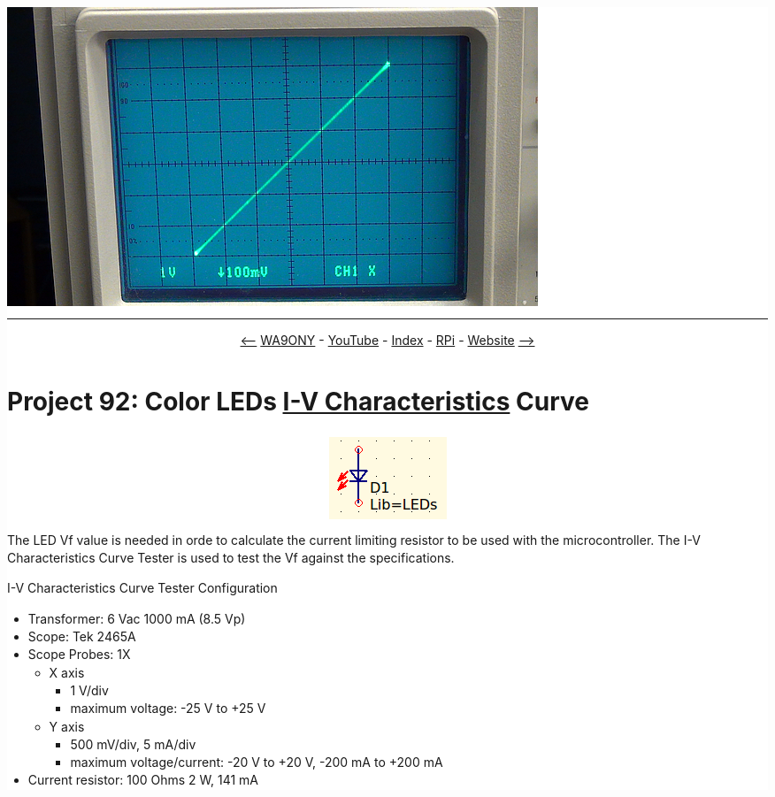 <img align="center" width="600" height="338" src="/Images/IV1K3.png">     
</p>
 
 
<A NAME="P92"></A>
<HR>
<P align="center"><A HREF="#P91">&lt;--</A> <A HREF="https://www.qrz.com/db/WA9ONY">WA9ONY</A> - <A HREF="https://www.youtube.com/user/DavidAHaworth">YouTube</A> - <A HREF="README.md#INDEX">Index</A> - <A HREF="http://www.stargazing.net/david/RPi/index.html">RPi</A> - <A HREF="http://www.stargazing.net/david/index.html">Website</A> <A HREF="#P93">--&gt;</A></P>  
    
# Project 92: Color LEDs [I-V Characteristics](https://en.wikipedia.org/wiki/Current%E2%80%93voltage_characteristic) Curve

<p align="center">
<img align="center" width="133" height="93" src="/Images/QucsLED.png">     
</p>   

The LED Vf value is needed in orde to calculate the current limiting resistor to be used with the microcontroller.
The I-V Characteristics Curve Tester is used to test the Vf against the specifications.
    
I-V Characteristics Curve Tester Configuration
+ Transformer: 6 Vac 1000 mA (8.5 Vp)
+ Scope: Tek 2465A
+ Scope Probes: 1X
  + X axis 
    + 1 V/div
    + maximum voltage: -25 V to +25 V
  + Y axis 
    + 500 mV/div, 5 mA/div
    + maximum voltage/current: -20 V to +20 V, -200 mA to +200 mA  
+ Current resistor: 100 Ohms 2 W, 141 mA 
